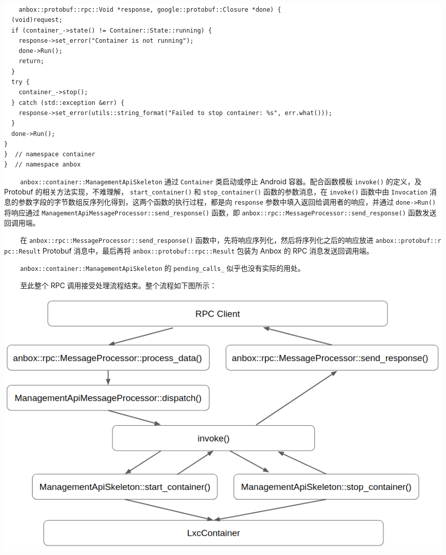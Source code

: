```
    anbox::protobuf::rpc::Void *response, google::protobuf::Closure *done) {
  (void)request;
  if (container_->state() != Container::State::running) {
    response->set_error("Container is not running");
    done->Run();
    return;
  }
  try {
    container_->stop();
  } catch (std::exception &err) {
    response->set_error(utils::string_format("Failed to stop container: %s", err.what()));
  }
  done->Run();
}
}  // namespace container
}  // namespace anbox
```

&nbsp;&nbsp;&nbsp;&nbsp;&nbsp;&nbsp;&nbsp;&nbsp;`anbox::container::ManagementApiSkeleton` 通过 `Container` 类启动或停止 Android 容器。配合函数模板 `invoke()` 的定义，及 Protobuf 的相关方法实现，不难理解， `start_container()` 和 `stop_container()` 函数的参数消息，在 `invoke()` 函数中由 `Invocation` 消息的参数字段的字节数组反序列化得到，这两个函数的执行过程，都是向 `response` 参数中填入返回给调用者的响应，并通过 `done->Run()` 将响应通过 `ManagementApiMessageProcessor::send_response()` 函数，即
`anbox::rpc::MessageProcessor::send_response()` 函数发送回调用端。

&nbsp;&nbsp;&nbsp;&nbsp;&nbsp;&nbsp;&nbsp;&nbsp;在 `anbox::rpc::MessageProcessor::send_response()` 函数中，先将响应序列化，然后将序列化之后的响应放进 `anbox::protobuf::rpc::Result` Protobuf 消息中，最后再将 `anbox::protobuf::rpc::Result` 包装为 Anbox 的 RPC 消息发送回调用端。

&nbsp;&nbsp;&nbsp;&nbsp;&nbsp;&nbsp;&nbsp;&nbsp;`anbox::container::ManagementApiSkeleton` 的 `pending_calls_` 似乎也没有实际的用处。

&nbsp;&nbsp;&nbsp;&nbsp;&nbsp;&nbsp;&nbsp;&nbsp;至此整个 RPC 调用接受处理流程结束。整个流程如下图所示：

![1315506-38cf3ff3ad5de78e](images/anbox/1315506-38cf3ff3ad5de78e.png)
